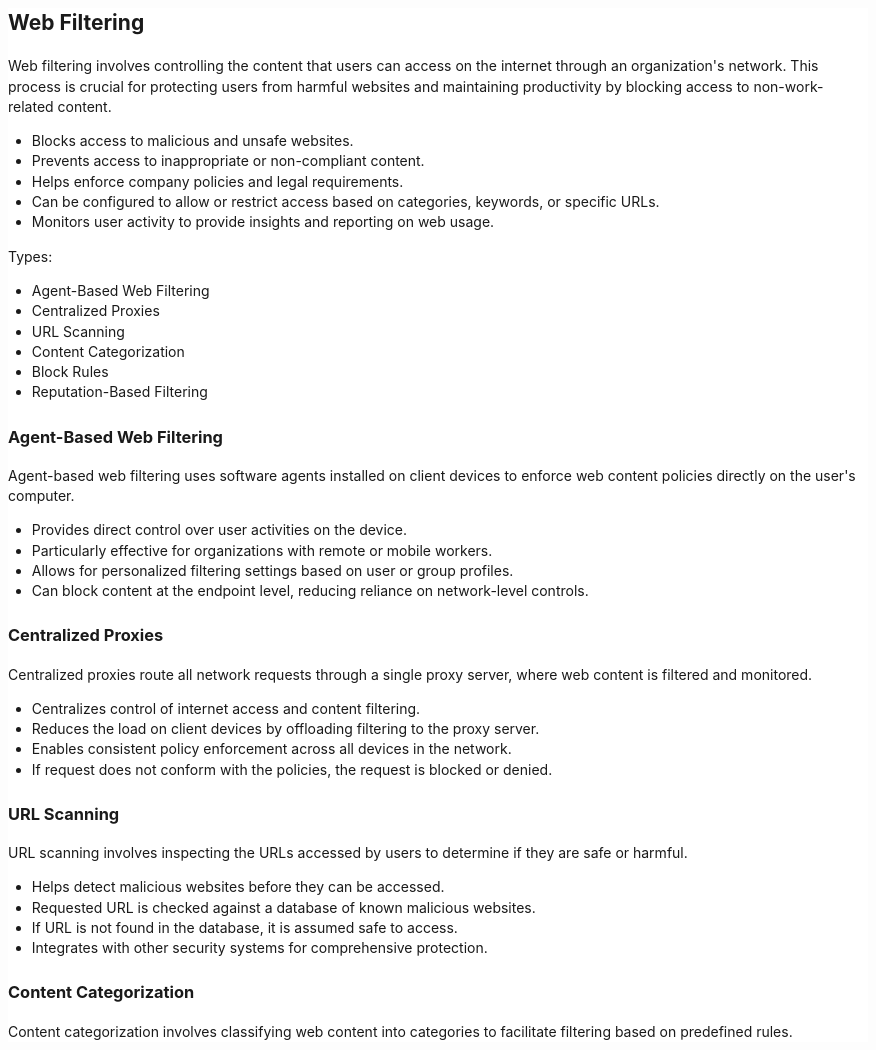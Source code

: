 ## Web Filtering 

Web filtering involves controlling the content that users can access on the internet through an organization's network. This process is crucial for protecting users from harmful websites and maintaining productivity by blocking access to non-work-related content.

- Blocks access to malicious and unsafe websites.
- Prevents access to inappropriate or non-compliant content.
- Helps enforce company policies and legal requirements.
- Can be configured to allow or restrict access based on categories, keywords, or specific URLs.
- Monitors user activity to provide insights and reporting on web usage.

Types:

- Agent-Based Web Filtering 
- Centralized Proxies 
- URL Scanning
- Content Categorization 
- Block Rules 
- Reputation-Based Filtering

### Agent-Based Web Filtering

Agent-based web filtering uses software agents installed on client devices to enforce web content policies directly on the user's computer.

- Provides direct control over user activities on the device.
- Particularly effective for organizations with remote or mobile workers.  
- Allows for personalized filtering settings based on user or group profiles.
- Can block content at the endpoint level, reducing reliance on network-level controls.

### Centralized Proxies

Centralized proxies route all network requests through a single proxy server, where web content is filtered and monitored.

- Centralizes control of internet access and content filtering.
- Reduces the load on client devices by offloading filtering to the proxy server.
- Enables consistent policy enforcement across all devices in the network.
- If request does not conform with the policies, the request is blocked or denied.

### URL Scanning

URL scanning involves inspecting the URLs accessed by users to determine if they are safe or harmful.

- Helps detect malicious websites before they can be accessed.
- Requested URL is checked against a database of known malicious websites.  
- If URL is not found in the database, it is assumed safe to access.
- Integrates with other security systems for comprehensive protection.

### Content Categorization

Content categorization involves classifying web content into categories to facilitate filtering based on predefined rules.
